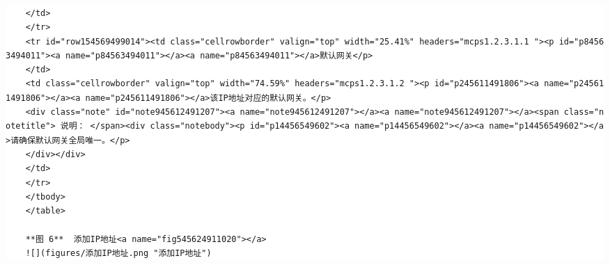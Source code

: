         </td>
        </tr>
        <tr id="row154569499014"><td class="cellrowborder" valign="top" width="25.41%" headers="mcps1.2.3.1.1 "><p id="p84563494011"><a name="p84563494011"></a><a name="p84563494011"></a>默认网关</p>
        </td>
        <td class="cellrowborder" valign="top" width="74.59%" headers="mcps1.2.3.1.2 "><p id="p245611491806"><a name="p245611491806"></a><a name="p245611491806"></a>该IP地址对应的默认网关。</p>
        <div class="note" id="note945612491207"><a name="note945612491207"></a><a name="note945612491207"></a><span class="notetitle"> 说明： </span><div class="notebody"><p id="p14456549602"><a name="p14456549602"></a><a name="p14456549602"></a>请确保默认网关全局唯一。</p>
        </div></div>
        </td>
        </tr>
        </tbody>
        </table>

        **图 6**  添加IP地址<a name="fig545624911020"></a>  
        ![](figures/添加IP地址.png "添加IP地址")
